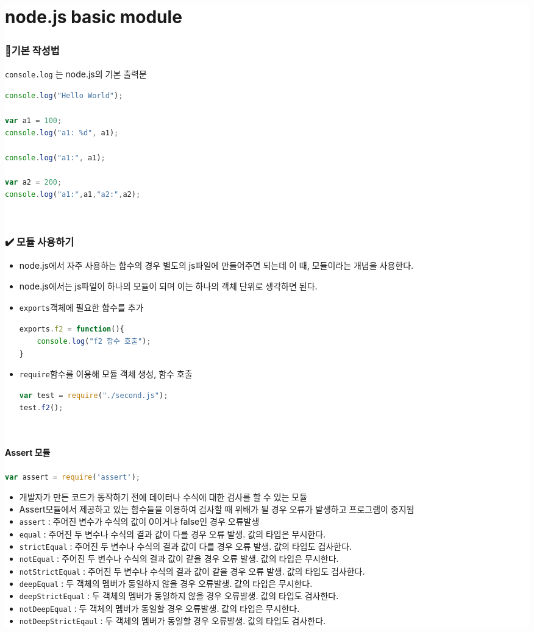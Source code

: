 # node.js basic module

### :pencil:기본 작성법

`console.log` 는 node.js의 기본 출력문

```javascript
console.log("Hello World");

var a1 = 100;
console.log("a1: %d", a1);

console.log("a1:", a1);

var a2 = 200;
console.log("a1:",a1,"a2:",a2);
```

<br/>

### :heavy_check_mark: 모듈 사용하기

- node.js에서 자주 사용하는 함수의 경우 별도의 js파일에 만들어주면 되는데 이 때, 모듈이라는 개념을 사용한다.

- node.js에서는 js파일이 하나의 모듈이 되며 이는 하나의 객체 단위로 생각하면 된다.

- `exports`객체에 필요한 함수를 추가

  ```javascript
  exports.f2 = function(){
      console.log("f2 함수 호출");
  }
  ```

- `require`함수를 이용해 모듈 객체 생성, 함수 호출

  ```javascript
  var test = require("./second.js");
  test.f2();
  ```

<br/>

#### Assert 모듈

```javascript
var assert = require('assert');
```

- 개발자가 만든 코드가 동작하기 전에 데이터나 수식에 대한 검사를 할 수 있는 모듈
- Assert모듈에서 제공하고 있는 함수들을 이용하여 검사할 때 위배가 될 경우 오류가 발생하고 프로그램이 중지됨
- `assert` : 주어진 변수가 수식의 값이 0이거나 false인 경우 오류발생
- `equal` : 주어진 두 변수나 수식의 결과 값이 다를 경우 오류 발생. 값의 타입은 무시한다.
- `strictEqual` : 주어진 두 변수나 수식의 결과 값이 다를 경우 오류 발생. 값의 타입도 검사한다.
- `notEqual` : 주어진 두 변수나 수식의 결과 값이 같을 경우 오류 발생. 값의 타입은 무시한다.
- `notStrictEqual` : 주어진 두 변수나 수식의 결과 값이 같을 경우 오류 발생. 값의 타입도 검사한다.
- `deepEqual` : 두 객체의 멤버가 동일하지 않을 경우 오류발생. 값의 타입은 무시한다.
- `deepStrictEqual` : 두 객체의 멤버가 동일하지 않을 경우 오류발생. 값의 타입도 검사한다.
- `notDeepEqual` : 두 객체의 멤버가 동일할 경우 오류발생. 값의 타입은 무시한다.
- `notDeepStrictEqaul` : 두 객체의 멤버가 동일할 경우 오류발생. 값의 타입도 검사한다.
